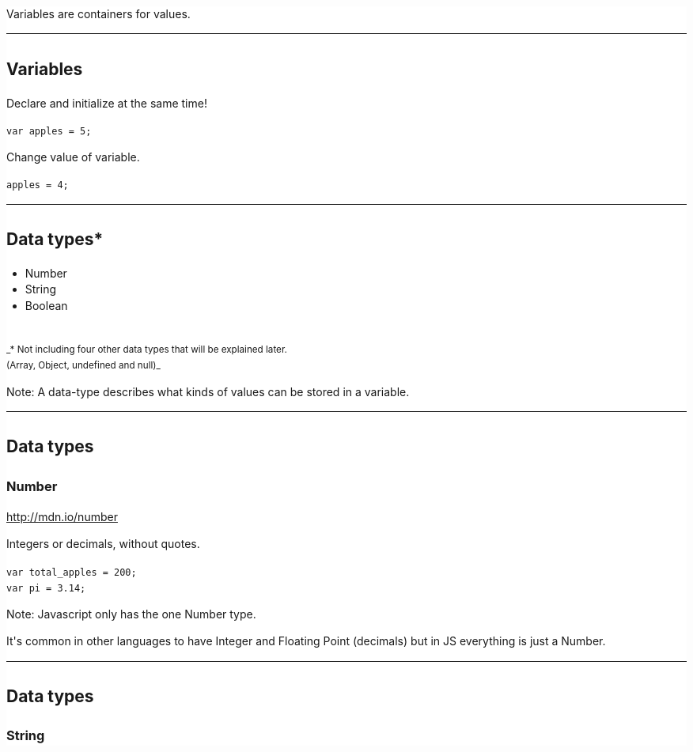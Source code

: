 Variables are containers for values.

---

## Variables

Declare and initialize at the same time! 

    var apples = 5;


Change value of variable. 

    apples = 4; 

---

## Data types*

* Number
* String
* Boolean

<br>
<small>_* Not including four other data types that will be explained later.<br>(Array, Object, undefined and null)_</small>

Note:
A data-type describes what kinds of values can be stored in a variable.

---

## Data types

### Number 

http://mdn.io/number 

Integers or decimals, without quotes.

    var total_apples = 200;
    var pi = 3.14;

Note:
Javascript only has the one Number type.

It's common in other languages to have Integer and Floating Point (decimals) but in JS everything is just a Number.

---

## Data types

### String 
